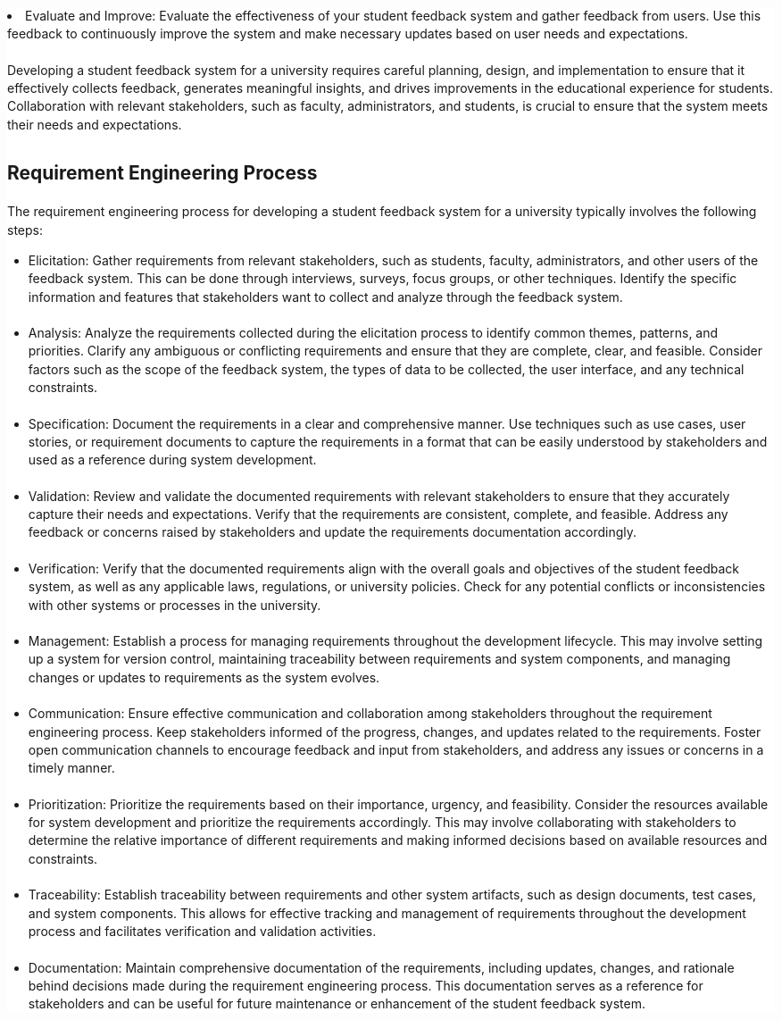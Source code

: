 <li>Evaluate and Improve: Evaluate the effectiveness of your student feedback system and gather feedback from users. Use this feedback to continuously improve the system and make necessary updates based on user needs and expectations.</li>
</ol>
<br>
Developing a student feedback system for a university requires careful planning, design, and implementation to ensure that it effectively collects feedback, generates meaningful insights, and drives improvements in the educational experience for students. Collaboration with relevant stakeholders, such as faculty, administrators, and students, is crucial to ensure that the system meets their needs and expectations.

<h2>Requirement Engineering Process</h2>
The requirement engineering process for developing a student feedback system for a university typically involves the following steps:
<br>
<ul>
<li>Elicitation: Gather requirements from relevant stakeholders, such as students, faculty, administrators, and other users of the feedback system. This can be done through interviews, surveys, focus groups, or other techniques. Identify the specific information and features that stakeholders want to collect and analyze through the feedback system.</li>
<br>
<li>Analysis: Analyze the requirements collected during the elicitation process to identify common themes, patterns, and priorities. Clarify any ambiguous or conflicting requirements and ensure that they are complete, clear, and feasible. Consider factors such as the scope of the feedback system, the types of data to be collected, the user interface, and any technical constraints.</li>
<br>
<li>Specification: Document the requirements in a clear and comprehensive manner. Use techniques such as use cases, user stories, or requirement documents to capture the requirements in a format that can be easily understood by stakeholders and used as a reference during system development.</li>
<br>
<li>Validation: Review and validate the documented requirements with relevant stakeholders to ensure that they accurately capture their needs and expectations. Verify that the requirements are consistent, complete, and feasible. Address any feedback or concerns raised by stakeholders and update the requirements documentation accordingly.</li>
<br>
<li>Verification: Verify that the documented requirements align with the overall goals and objectives of the student feedback system, as well as any applicable laws, regulations, or university policies. Check for any potential conflicts or inconsistencies with other systems or processes in the university.</li>
<br>
<li>Management: Establish a process for managing requirements throughout the development lifecycle. This may involve setting up a system for version control, maintaining traceability between requirements and system components, and managing changes or updates to requirements as the system evolves.</li>
<br>
<li>Communication: Ensure effective communication and collaboration among stakeholders throughout the requirement engineering process. Keep stakeholders informed of the progress, changes, and updates related to the requirements. Foster open communication channels to encourage feedback and input from stakeholders, and address any issues or concerns in a timely manner.</li>
<br>
<li>Prioritization: Prioritize the requirements based on their importance, urgency, and feasibility. Consider the resources available for system development and prioritize the requirements accordingly. This may involve collaborating with stakeholders to determine the relative importance of different requirements and making informed decisions based on available resources and constraints.</li>
<br>
<li>Traceability: Establish traceability between requirements and other system artifacts, such as design documents, test cases, and system components. This allows for effective tracking and management of requirements throughout the development process and facilitates verification and validation activities.</li>
<br>
<li>Documentation: Maintain comprehensive documentation of the requirements, including updates, changes, and rationale behind decisions made during the requirement engineering process. This documentation serves as a reference for stakeholders and can be useful for future maintenance or enhancement of the student feedback system.</li>